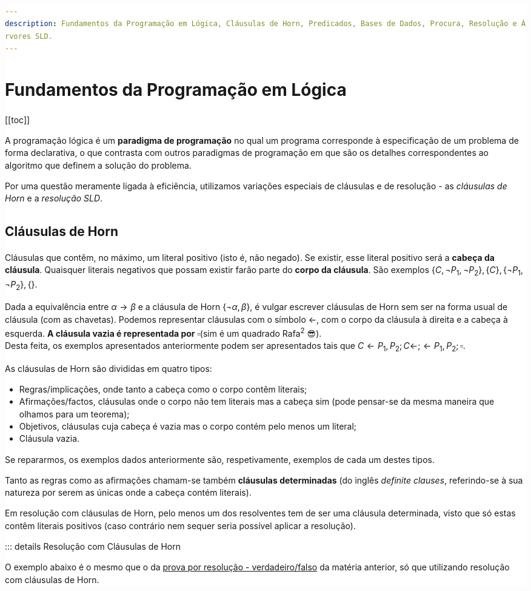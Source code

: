 ```yaml
---
description: Fundamentos da Programação em Lógica, Cláusulas de Horn, Predicados, Bases de Dados, Procura, Resolução e Árvores SLD.
---
```


# Fundamentos da Programação em Lógica

[[toc]]

A programação lógica é um **paradigma de programação** no qual um programa corresponde à especificação de um problema de forma declarativa, o que contrasta com outros paradigmas de programação em que são os detalhes correspondentes ao algoritmo que definem a solução do problema.

Por uma questão meramente ligada à eficiência, utilizamos variações especiais de cláusulas e de resolução - as _cláusulas de Horn_ e a _resolução SLD_.

## Cláusulas de Horn

Cláusulas que contêm, no máximo, um literal positivo (isto é, não negado). Se existir, esse literal positivo será a **cabeça da cláusula**. Quaisquer literais negativos que possam existir farão parte do **corpo da cláusula**. São exemplos $\{C, \neg P_{1}, \neg P_{2}\}, \{C\}, \{\neg P_{1}, \neg P_{2}\}, \{\}.$

Dada a equivalência entre $\alpha \to \beta$ e a cláusula de Horn $\{\neg \alpha, \beta\}$, é vulgar escrever cláusulas de Horn sem ser na forma usual de cláusula (com as chavetas). Podemos representar cláusulas com o símbolo $\leftarrow$, com o corpo da cláusula à direita e a cabeça à esquerda. **A cláusula vazia é representada por $\square$**(sim é um quadrado $\text{Rafa}^2$ 😎).  
Desta feita, os exemplos apresentados anteriormente podem ser apresentados tais que $C \leftarrow P_{1}, P_{2}; C \leftarrow; \leftarrow P_{1}, P_{2}; \square.$

As cláusulas de Horn são divididas em quatro tipos:

- Regras/implicações, onde tanto a cabeça como o corpo contêm literais;
- Afirmações/factos, cláusulas onde o corpo não tem literais mas a cabeça sim (pode pensar-se da mesma maneira que olhamos para um teorema);
- Objetivos, cláusulas cuja cabeça é vazia mas o corpo contém pelo menos um literal;
- Cláusula vazia.

Se repararmos, os exemplos dados anteriormente são, respetivamente, exemplos de cada um destes tipos.

Tanto as regras como as afirmações chamam-se também **cláusulas determinadas** (do inglês _definite clauses_, referindo-se à sua natureza por serem as únicas onde a cabeça contém literais).

Em resolução com cláusulas de Horn, pelo menos um dos resolventes tem de ser uma cláusula determinada, visto que só estas contêm literais positivos (caso contrário nem sequer seria possível aplicar a resolução).

::: details Resolução com Cláusulas de Horn

O exemplo abaixo é o mesmo que o da [prova por resolução - verdadeiro/falso](./0005-logica-primeiraordem-sc.md#resolucao) da matéria anterior, só que utilizando resolução com cláusulas de Horn.
